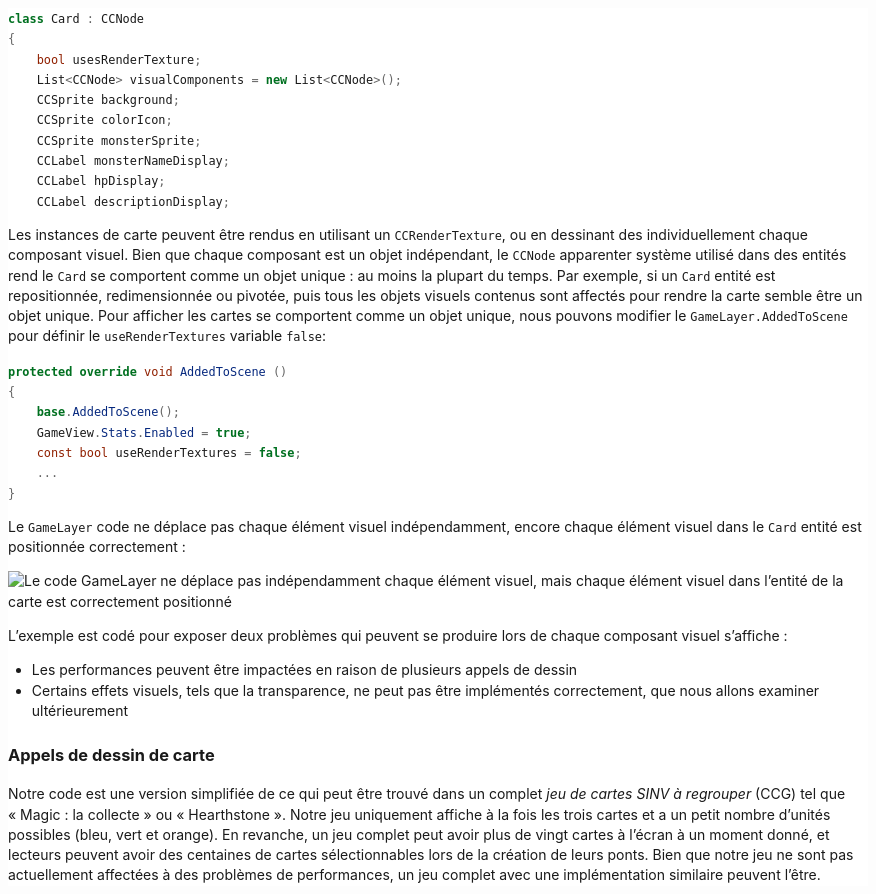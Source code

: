 
```csharp
class Card : CCNode
{
    bool usesRenderTexture;
    List<CCNode> visualComponents = new List<CCNode>();
    CCSprite background;
    CCSprite colorIcon;
    CCSprite monsterSprite;
    CCLabel monsterNameDisplay;
    CCLabel hpDisplay;
    CCLabel descriptionDisplay;
```

Les instances de carte peuvent être rendus en utilisant un `CCRenderTexture`, ou en dessinant des individuellement chaque composant visuel. Bien que chaque composant est un objet indépendant, le `CCNode` apparenter système utilisé dans des entités rend le `Card` se comportent comme un objet unique : au moins la plupart du temps. Par exemple, si un `Card` entité est repositionnée, redimensionnée ou pivotée, puis tous les objets visuels contenus sont affectés pour rendre la carte semble être un objet unique. Pour afficher les cartes se comportent comme un objet unique, nous pouvons modifier le `GameLayer.AddedToScene` pour définir le `useRenderTextures` variable `false`:

    
```csharp
protected override void AddedToScene ()
{
    base.AddedToScene();
    GameView.Stats.Enabled = true;
    const bool useRenderTextures = false;
    ...
}
```

Le `GameLayer` code ne déplace pas chaque élément visuel indépendamment, encore chaque élément visuel dans le `Card` entité est positionnée correctement :

![](ccrendertexture-images/image1.png "Le code GameLayer ne déplace pas indépendamment chaque élément visuel, mais chaque élément visuel dans l’entité de la carte est correctement positionné")

L’exemple est codé pour exposer deux problèmes qui peuvent se produire lors de chaque composant visuel s’affiche :

- Les performances peuvent être impactées en raison de plusieurs appels de dessin
- Certains effets visuels, tels que la transparence, ne peut pas être implémentés correctement, que nous allons examiner ultérieurement


### <a name="card-draw-calls"></a>Appels de dessin de carte

Notre code est une version simplifiée de ce qui peut être trouvé dans un complet *jeu de cartes SINV à regrouper* (CCG) tel que « Magic : la collecte » ou « Hearthstone ». Notre jeu uniquement affiche à la fois les trois cartes et a un petit nombre d’unités possibles (bleu, vert et orange). En revanche, un jeu complet peut avoir plus de vingt cartes à l’écran à un moment donné, et lecteurs peuvent avoir des centaines de cartes sélectionnables lors de la création de leurs ponts. Bien que notre jeu ne sont pas actuellement affectées à des problèmes de performances, un jeu complet avec une implémentation similaire peuvent l’être.
